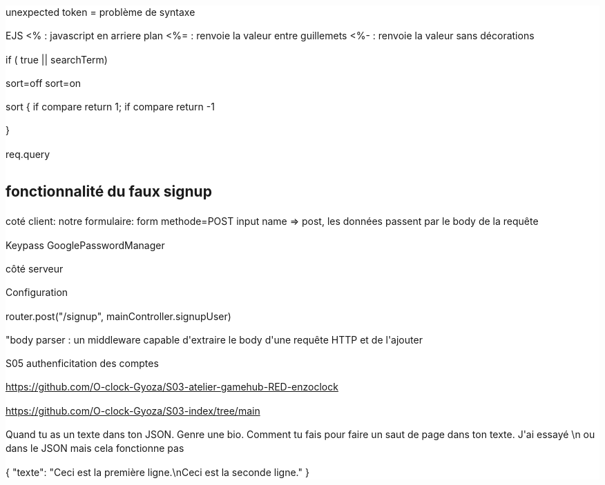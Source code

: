 unexpected token = problème de syntaxe

EJS
<%  : javascript en arriere plan
<%=  : renvoie la valeur entre guillemets
<%- : renvoie la valeur sans décorations

if ( true || searchTerm)

sort=off
sort=on

sort {
if compare return 1;
if compare return -1



}


req.query

## fonctionnalité du faux signup

coté client:
notre formulaire: form
methode=POST 
input name => post, les données passent par le body de la requête


Keypass
GooglePasswordManager

côté serveur

Configuration 

router.post("/signup", mainController.signupUser)


"body parser : un middleware capable d'extraire le body d'une requête HTTP et de l'ajouter 

S05 authenficitation des comptes


https://github.com/O-clock-Gyoza/S03-atelier-gamehub-RED-enzoclock

https://github.com/O-clock-Gyoza/S03-index/tree/main

Quand tu as un texte dans ton JSON. Genre une bio. Comment tu fais pour faire un saut de page dans ton texte. J'ai essayé \n ou <br> dans le JSON mais cela fonctionne pas

{
    "texte": "Ceci est la première ligne.\nCeci est la seconde ligne."
}

<iframe>

par défaut c'est autorisé ou refusé avec express? par defaut c'est interdit


## S03 Bilan
